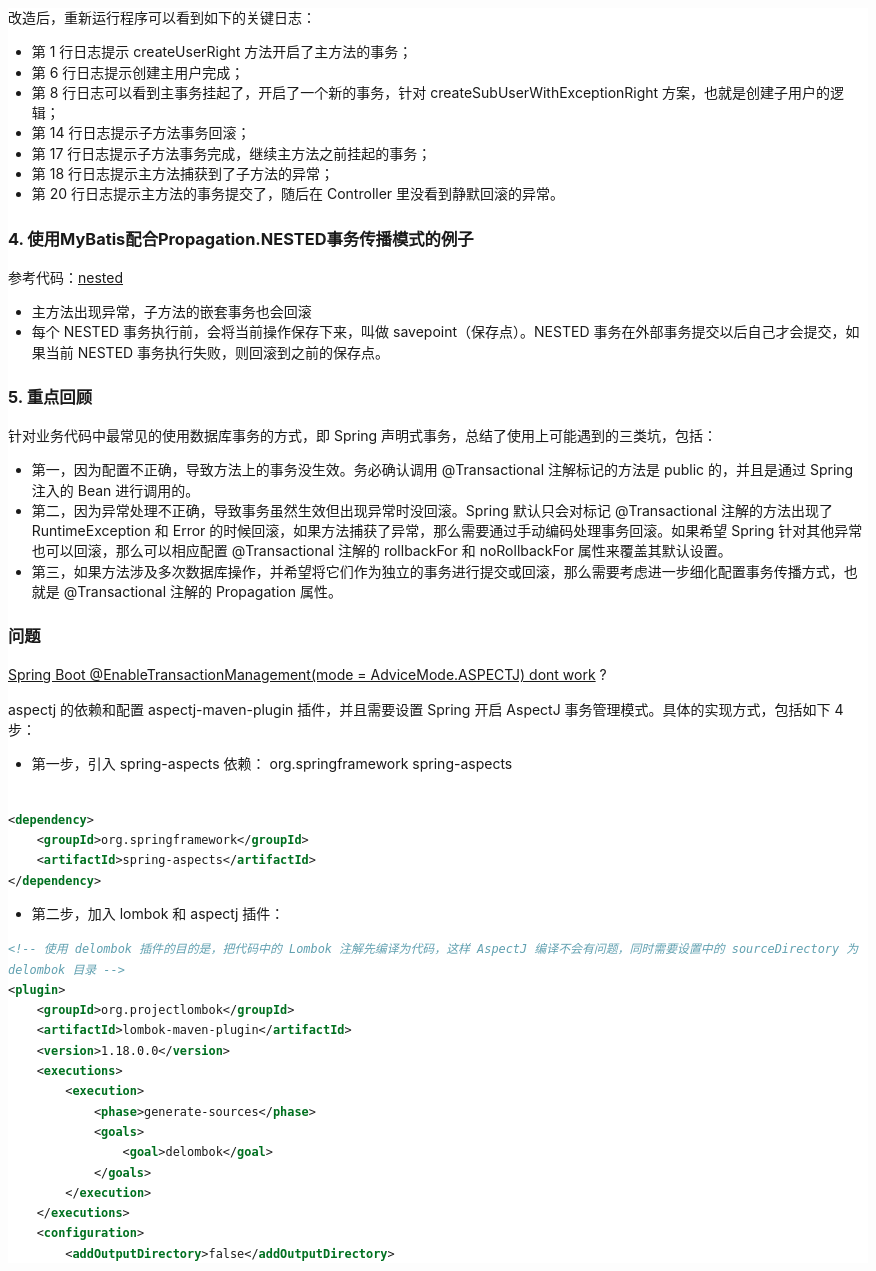 改造后，重新运行程序可以看到如下的关键日志：

- 第 1 行日志提示 createUserRight 方法开启了主方法的事务；
- 第 6 行日志提示创建主用户完成；
- 第 8 行日志可以看到主事务挂起了，开启了一个新的事务，针对 createSubUserWithExceptionRight 方案，也就是创建子用户的逻辑；
- 第 14 行日志提示子方法事务回滚；
- 第 17 行日志提示子方法事务完成，继续主方法之前挂起的事务；
- 第 18 行日志提示主方法捕获到了子方法的异常；
- 第 20 行日志提示主方法的事务提交了，随后在 Controller 里没看到静默回滚的异常。

### 4. 使用MyBatis配合Propagation.NESTED事务传播模式的例子

参考代码：[nested](nested)

- 主方法出现异常，子方法的嵌套事务也会回滚
- 每个 NESTED 事务执行前，会将当前操作保存下来，叫做 savepoint（保存点）。NESTED 事务在外部事务提交以后自己才会提交，如果当前
  NESTED 事务执行失败，则回滚到之前的保存点。

### 5. 重点回顾

针对业务代码中最常见的使用数据库事务的方式，即 Spring 声明式事务，总结了使用上可能遇到的三类坑，包括：

- 第一，因为配置不正确，导致方法上的事务没生效。务必确认调用 @Transactional 注解标记的方法是 public 的，并且是通过 Spring
  注入的 Bean 进行调用的。
- 第二，因为异常处理不正确，导致事务虽然生效但出现异常时没回滚。Spring 默认只会对标记 @Transactional 注解的方法出现了
  RuntimeException 和 Error 的时候回滚，如果方法捕获了异常，那么需要通过手动编码处理事务回滚。如果希望 Spring
  针对其他异常也可以回滚，那么可以相应配置 @Transactional 注解的 rollbackFor 和 noRollbackFor 属性来覆盖其默认设置。
- 第三，如果方法涉及多次数据库操作，并希望将它们作为独立的事务进行提交或回滚，那么需要考虑进一步细化配置事务传播方式，也就是
  @Transactional 注解的 Propagation 属性。

### 问题

[Spring Boot @EnableTransactionManagement(mode = AdviceMode.ASPECTJ) dont work](https://stackoverflow.com/questions/53931934/spring-boot-enabletransactionmanagementmode-advicemode-aspectj-dont-work) ?

aspectj 的依赖和配置 aspectj-maven-plugin 插件，并且需要设置 Spring 开启 AspectJ 事务管理模式。具体的实现方式，包括如下 4
步：

- 第一步，引入 spring-aspects 依赖： org.springframework spring-aspects

```xml

<dependency>
    <groupId>org.springframework</groupId>
    <artifactId>spring-aspects</artifactId>
</dependency>
```

- 第二步，加入 lombok 和 aspectj 插件：

```xml
<!-- 使用 delombok 插件的目的是，把代码中的 Lombok 注解先编译为代码，这样 AspectJ 编译不会有问题，同时需要设置中的 sourceDirectory 为 delombok 目录 -->
<plugin>
    <groupId>org.projectlombok</groupId>
    <artifactId>lombok-maven-plugin</artifactId>
    <version>1.18.0.0</version>
    <executions>
        <execution>
            <phase>generate-sources</phase>
            <goals>
                <goal>delombok</goal>
            </goals>
        </execution>
    </executions>
    <configuration>
        <addOutputDirectory>false</addOutputDirectory>
```